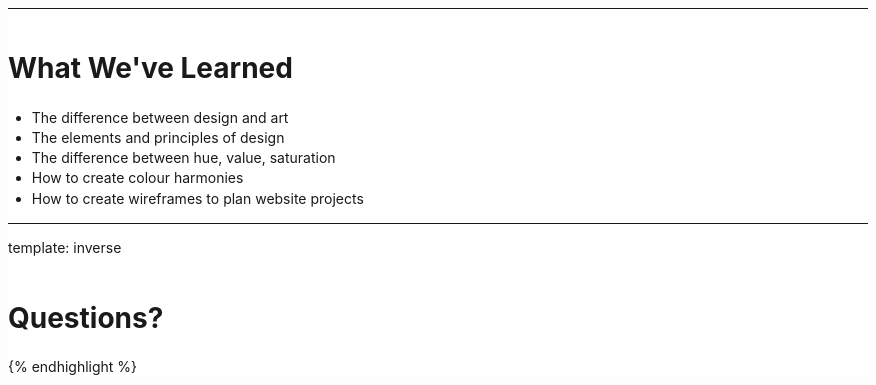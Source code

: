 
---

# What We've Learned

- The difference between design and art
- The elements and principles of design
- The difference between hue, value, saturation
- How to create colour harmonies
- How to create wireframes to plan website projects

---
template: inverse

# Questions?

{% endhighlight %}
